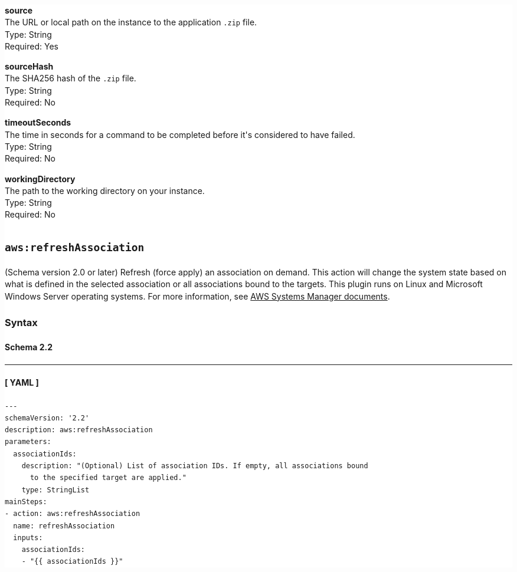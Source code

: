 **source**  
The URL or local path on the instance to the application `.zip` file\.  
Type: String  
Required: Yes

**sourceHash**  
The SHA256 hash of the `.zip` file\.  
Type: String  
Required: No

**timeoutSeconds**  
The time in seconds for a command to be completed before it's considered to have failed\.  
Type: String  
Required: No

**workingDirectory**  
The path to the working directory on your instance\.  
Type: String  
Required: No

## `aws:refreshAssociation`<a name="aws-refreshassociation"></a>

\(Schema version 2\.0 or later\) Refresh \(force apply\) an association on demand\. This action will change the system state based on what is defined in the selected association or all associations bound to the targets\. This plugin runs on Linux and Microsoft Windows Server operating systems\. For more information, see [AWS Systems Manager documents](sysman-ssm-docs.md)\.

### Syntax<a name="refreshassociation-syntax"></a>

#### Schema 2\.2<a name="refreshassociation-syntax-2.2"></a>

------
#### [ YAML ]

```
---
schemaVersion: '2.2'
description: aws:refreshAssociation
parameters:
  associationIds:
    description: "(Optional) List of association IDs. If empty, all associations bound
      to the specified target are applied."
    type: StringList
mainSteps:
- action: aws:refreshAssociation
  name: refreshAssociation
  inputs:
    associationIds:
    - "{{ associationIds }}"
```
